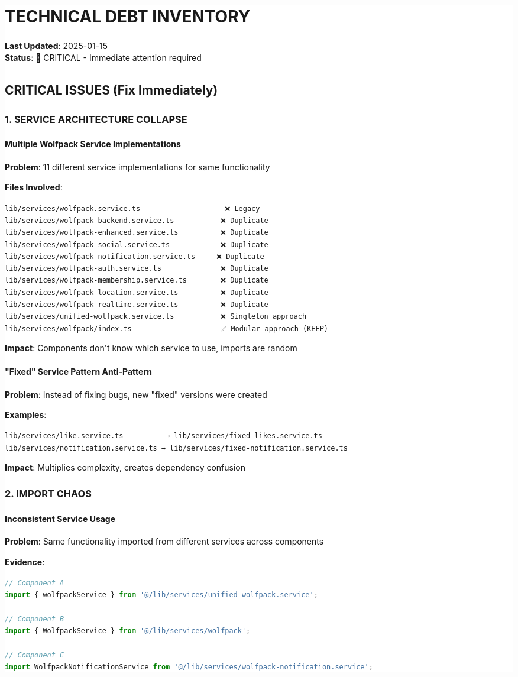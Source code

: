 # TECHNICAL DEBT INVENTORY

**Last Updated**: 2025-01-15  
**Status**: 🚨 CRITICAL - Immediate attention required  

## CRITICAL ISSUES (Fix Immediately)

### 1. SERVICE ARCHITECTURE COLLAPSE

#### Multiple Wolfpack Service Implementations
**Problem**: 11 different service implementations for same functionality

**Files Involved**:
```
lib/services/wolfpack.service.ts                    ❌ Legacy
lib/services/wolfpack-backend.service.ts           ❌ Duplicate  
lib/services/wolfpack-enhanced.service.ts          ❌ Duplicate
lib/services/wolfpack-social.service.ts            ❌ Duplicate
lib/services/wolfpack-notification.service.ts     ❌ Duplicate
lib/services/wolfpack-auth.service.ts              ❌ Duplicate
lib/services/wolfpack-membership.service.ts        ❌ Duplicate
lib/services/wolfpack-location.service.ts          ❌ Duplicate
lib/services/wolfpack-realtime.service.ts          ❌ Duplicate
lib/services/unified-wolfpack.service.ts           ❌ Singleton approach
lib/services/wolfpack/index.ts                     ✅ Modular approach (KEEP)
```

**Impact**: Components don't know which service to use, imports are random

#### "Fixed" Service Pattern Anti-Pattern
**Problem**: Instead of fixing bugs, new "fixed" versions were created

**Examples**:
```
lib/services/like.service.ts          → lib/services/fixed-likes.service.ts
lib/services/notification.service.ts → lib/services/fixed-notification.service.ts
```

**Impact**: Multiplies complexity, creates dependency confusion

### 2. IMPORT CHAOS

#### Inconsistent Service Usage
**Problem**: Same functionality imported from different services across components

**Evidence**:
```typescript
// Component A
import { wolfpackService } from '@/lib/services/unified-wolfpack.service';

// Component B  
import { WolfpackService } from '@/lib/services/wolfpack';

// Component C
import WolfpackNotificationService from '@/lib/services/wolfpack-notification.service';
```
